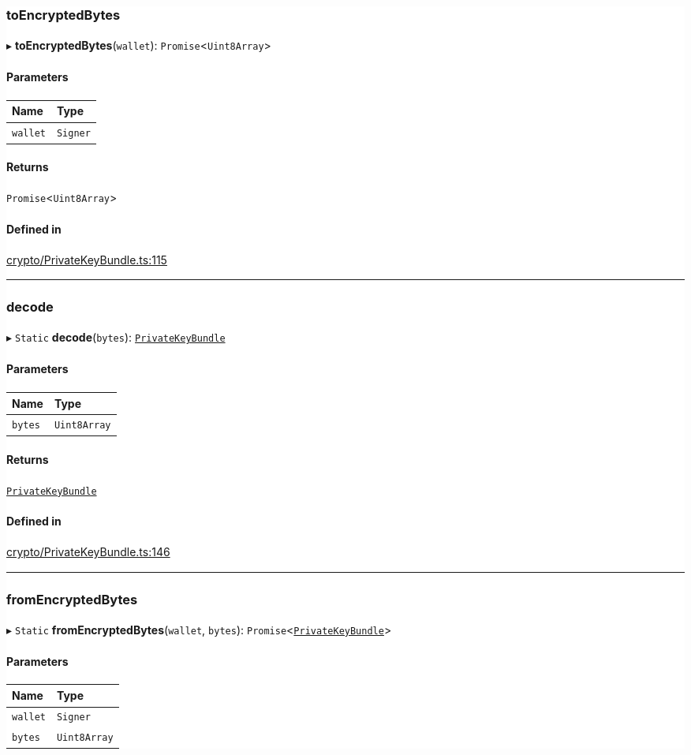 ### toEncryptedBytes

▸ **toEncryptedBytes**(`wallet`): `Promise`<`Uint8Array`\>

#### Parameters

| Name | Type |
| :------ | :------ |
| `wallet` | `Signer` |

#### Returns

`Promise`<`Uint8Array`\>

#### Defined in

[crypto/PrivateKeyBundle.ts:115](https://github.com/xmtp/xmtp-js/blob/83d4d4b/src/crypto/PrivateKeyBundle.ts#L115)

___

### decode

▸ `Static` **decode**(`bytes`): [`PrivateKeyBundle`](PrivateKeyBundle.md)

#### Parameters

| Name | Type |
| :------ | :------ |
| `bytes` | `Uint8Array` |

#### Returns

[`PrivateKeyBundle`](PrivateKeyBundle.md)

#### Defined in

[crypto/PrivateKeyBundle.ts:146](https://github.com/xmtp/xmtp-js/blob/83d4d4b/src/crypto/PrivateKeyBundle.ts#L146)

___

### fromEncryptedBytes

▸ `Static` **fromEncryptedBytes**(`wallet`, `bytes`): `Promise`<[`PrivateKeyBundle`](PrivateKeyBundle.md)\>

#### Parameters

| Name | Type |
| :------ | :------ |
| `wallet` | `Signer` |
| `bytes` | `Uint8Array` |

